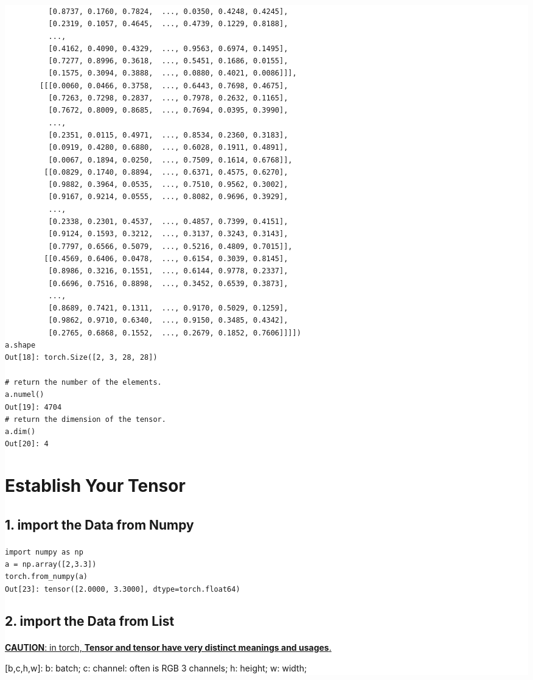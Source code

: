 ```pycon
          [0.8737, 0.1760, 0.7824,  ..., 0.0350, 0.4248, 0.4245],
          [0.2319, 0.1057, 0.4645,  ..., 0.4739, 0.1229, 0.8188],
          ...,
          [0.4162, 0.4090, 0.4329,  ..., 0.9563, 0.6974, 0.1495],
          [0.7277, 0.8996, 0.3618,  ..., 0.5451, 0.1686, 0.0155],
          [0.1575, 0.3094, 0.3888,  ..., 0.0880, 0.4021, 0.0086]]],
        [[[0.0060, 0.0466, 0.3758,  ..., 0.6443, 0.7698, 0.4675],
          [0.7263, 0.7298, 0.2837,  ..., 0.7978, 0.2632, 0.1165],
          [0.7672, 0.8009, 0.8685,  ..., 0.7694, 0.0395, 0.3990],
          ...,
          [0.2351, 0.0115, 0.4971,  ..., 0.8534, 0.2360, 0.3183],
          [0.0919, 0.4280, 0.6880,  ..., 0.6028, 0.1911, 0.4891],
          [0.0067, 0.1894, 0.0250,  ..., 0.7509, 0.1614, 0.6768]],
         [[0.0829, 0.1740, 0.8894,  ..., 0.6371, 0.4575, 0.6270],
          [0.9882, 0.3964, 0.0535,  ..., 0.7510, 0.9562, 0.3002],
          [0.9167, 0.9214, 0.0555,  ..., 0.8082, 0.9696, 0.3929],
          ...,
          [0.2338, 0.2301, 0.4537,  ..., 0.4857, 0.7399, 0.4151],
          [0.9124, 0.1593, 0.3212,  ..., 0.3137, 0.3243, 0.3143],
          [0.7797, 0.6566, 0.5079,  ..., 0.5216, 0.4809, 0.7015]],
         [[0.4569, 0.6406, 0.0478,  ..., 0.6154, 0.3039, 0.8145],
          [0.8986, 0.3216, 0.1551,  ..., 0.6144, 0.9778, 0.2337],
          [0.6696, 0.7516, 0.8898,  ..., 0.3452, 0.6539, 0.3873],
          ...,
          [0.8689, 0.7421, 0.1311,  ..., 0.9170, 0.5029, 0.1259],
          [0.9862, 0.9710, 0.6340,  ..., 0.9150, 0.3485, 0.4342],
          [0.2765, 0.6868, 0.1552,  ..., 0.2679, 0.1852, 0.7606]]]])
a.shape
Out[18]: torch.Size([2, 3, 28, 28])

# return the number of the elements.
a.numel()
Out[19]: 4704
# return the dimension of the tensor.
a.dim()
Out[20]: 4
```

# Establish Your Tensor
## 1. import the Data from Numpy
```pycon
import numpy as np
a = np.array([2,3.3])
torch.from_numpy(a)
Out[23]: tensor([2.0000, 3.3000], dtype=torch.float64)

```
## 2. import the Data from List
<u>**CAUTION**: in torch, **Tensor and tensor have very distinct meanings and usages**.</u>


[b,c,h,w]:  b: batch;   c: channel: often is RGB 3 channels;    h: height;  w: width;